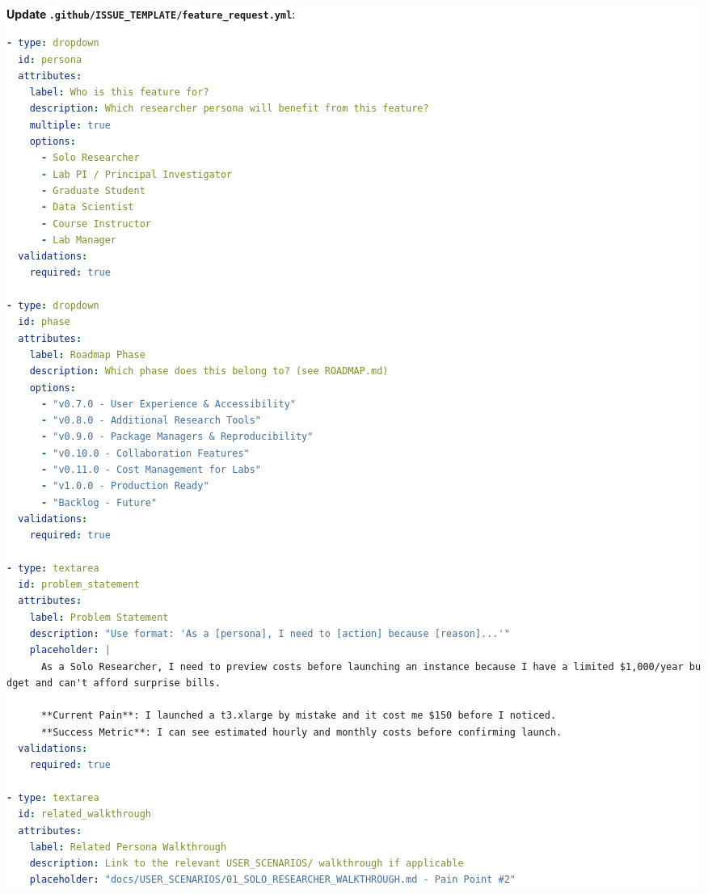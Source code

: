 **Update `.github/ISSUE_TEMPLATE/feature_request.yml`**:
```yaml
- type: dropdown
  id: persona
  attributes:
    label: Who is this feature for?
    description: Which researcher persona will benefit from this feature?
    multiple: true
    options:
      - Solo Researcher
      - Lab PI / Principal Investigator
      - Graduate Student
      - Data Scientist
      - Course Instructor
      - Lab Manager
  validations:
    required: true

- type: dropdown
  id: phase
  attributes:
    label: Roadmap Phase
    description: Which phase does this belong to? (see ROADMAP.md)
    options:
      - "v0.7.0 - User Experience & Accessibility"
      - "v0.8.0 - Additional Research Tools"
      - "v0.9.0 - Package Managers & Reproducibility"
      - "v0.10.0 - Collaboration Features"
      - "v0.11.0 - Cost Management for Labs"
      - "v1.0.0 - Production Ready"
      - "Backlog - Future"
  validations:
    required: true

- type: textarea
  id: problem_statement
  attributes:
    label: Problem Statement
    description: "Use format: 'As a [persona], I need to [action] because [reason]...'"
    placeholder: |
      As a Solo Researcher, I need to preview costs before launching an instance because I have a limited $1,000/year budget and can't afford surprise bills.

      **Current Pain**: I launched a t3.xlarge by mistake and it cost me $150 before I noticed.
      **Success Metric**: I can see estimated hourly and monthly costs before confirming launch.
  validations:
    required: true

- type: textarea
  id: related_walkthrough
  attributes:
    label: Related Persona Walkthrough
    description: Link to the relevant USER_SCENARIOS/ walkthrough if applicable
    placeholder: "docs/USER_SCENARIOS/01_SOLO_RESEARCHER_WALKTHROUGH.md - Pain Point #2"
```
